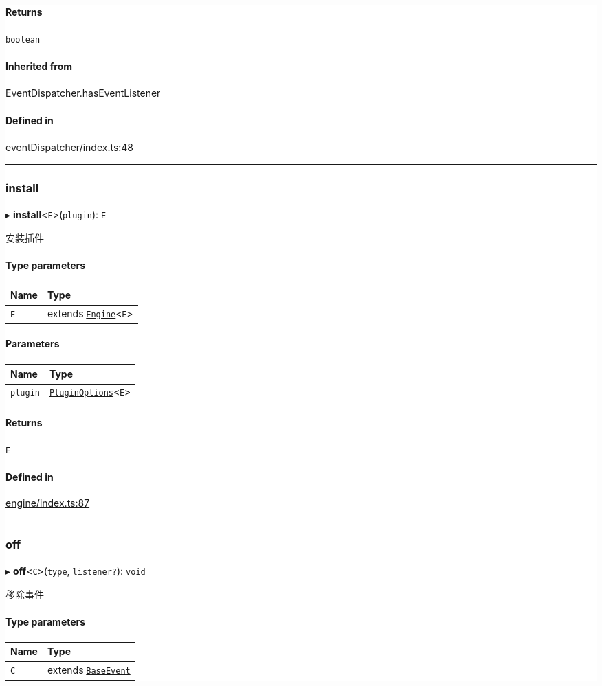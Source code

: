 #### Returns

`boolean`

#### Inherited from

[EventDispatcher](eventDispatcher.EventDispatcher.md).[hasEventListener](eventDispatcher.EventDispatcher.md#haseventlistener)

#### Defined in

[eventDispatcher/index.ts:48](https://github.com/Shiotsukikaedesari/vis-three/blob/f03bb58b/packages/core/eventDispatcher/index.ts#L48)

___

### install

▸ **install**<`E`\>(`plugin`): `E`

安装插件

#### Type parameters

| Name | Type |
| :------ | :------ |
| `E` | extends [`Engine`](engine.Engine.md)<`E`\> |

#### Parameters

| Name | Type |
| :------ | :------ |
| `plugin` | [`PluginOptions`](../interfaces/plugin.PluginOptions.md)<`E`\> |

#### Returns

`E`

#### Defined in

[engine/index.ts:87](https://github.com/Shiotsukikaedesari/vis-three/blob/f03bb58b/packages/core/engine/index.ts#L87)

___

### off

▸ **off**<`C`\>(`type`, `listener?`): `void`

移除事件

#### Type parameters

| Name | Type |
| :------ | :------ |
| `C` | extends [`BaseEvent`](../interfaces/eventDispatcher.BaseEvent.md) |
